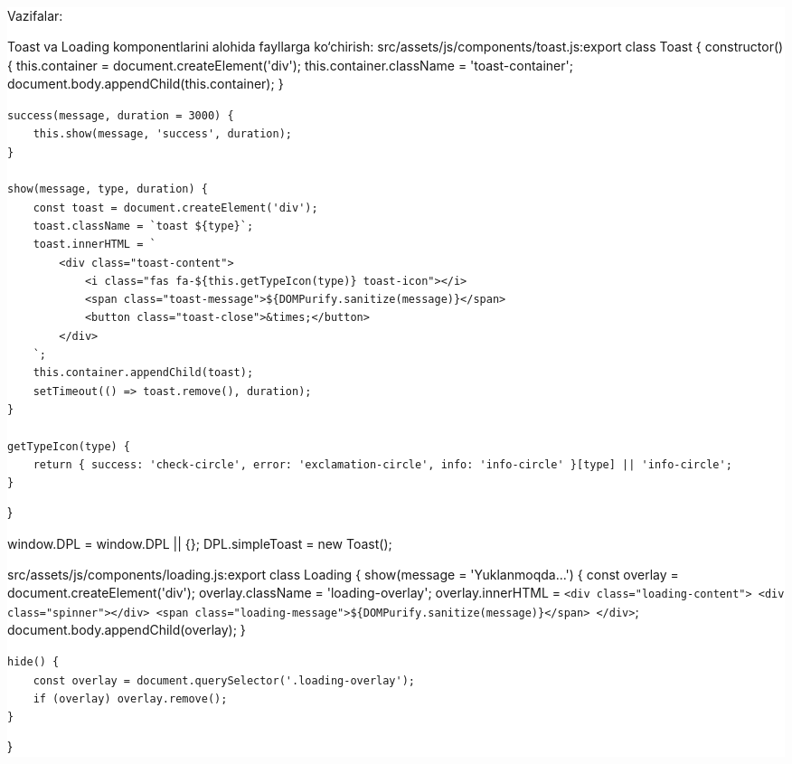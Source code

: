 Vazifalar:

Toast va Loading komponentlarini alohida fayllarga ko‘chirish:
src/assets/js/components/toast.js:export class Toast {
    constructor() {
        this.container = document.createElement('div');
        this.container.className = 'toast-container';
        document.body.appendChild(this.container);
    }

    success(message, duration = 3000) {
        this.show(message, 'success', duration);
    }

    show(message, type, duration) {
        const toast = document.createElement('div');
        toast.className = `toast ${type}`;
        toast.innerHTML = `
            <div class="toast-content">
                <i class="fas fa-${this.getTypeIcon(type)} toast-icon"></i>
                <span class="toast-message">${DOMPurify.sanitize(message)}</span>
                <button class="toast-close">&times;</button>
            </div>
        `;
        this.container.appendChild(toast);
        setTimeout(() => toast.remove(), duration);
    }

    getTypeIcon(type) {
        return { success: 'check-circle', error: 'exclamation-circle', info: 'info-circle' }[type] || 'info-circle';
    }
}

window.DPL = window.DPL || {};
DPL.simpleToast = new Toast();


src/assets/js/components/loading.js:export class Loading {
    show(message = 'Yuklanmoqda...') {
        const overlay = document.createElement('div');
        overlay.className = 'loading-overlay';
        overlay.innerHTML = `
            <div class="loading-content">
                <div class="spinner"></div>
                <span class="loading-message">${DOMPurify.sanitize(message)}</span>
            </div>
        `;
        document.body.appendChild(overlay);
    }

    hide() {
        const overlay = document.querySelector('.loading-overlay');
        if (overlay) overlay.remove();
    }
}
